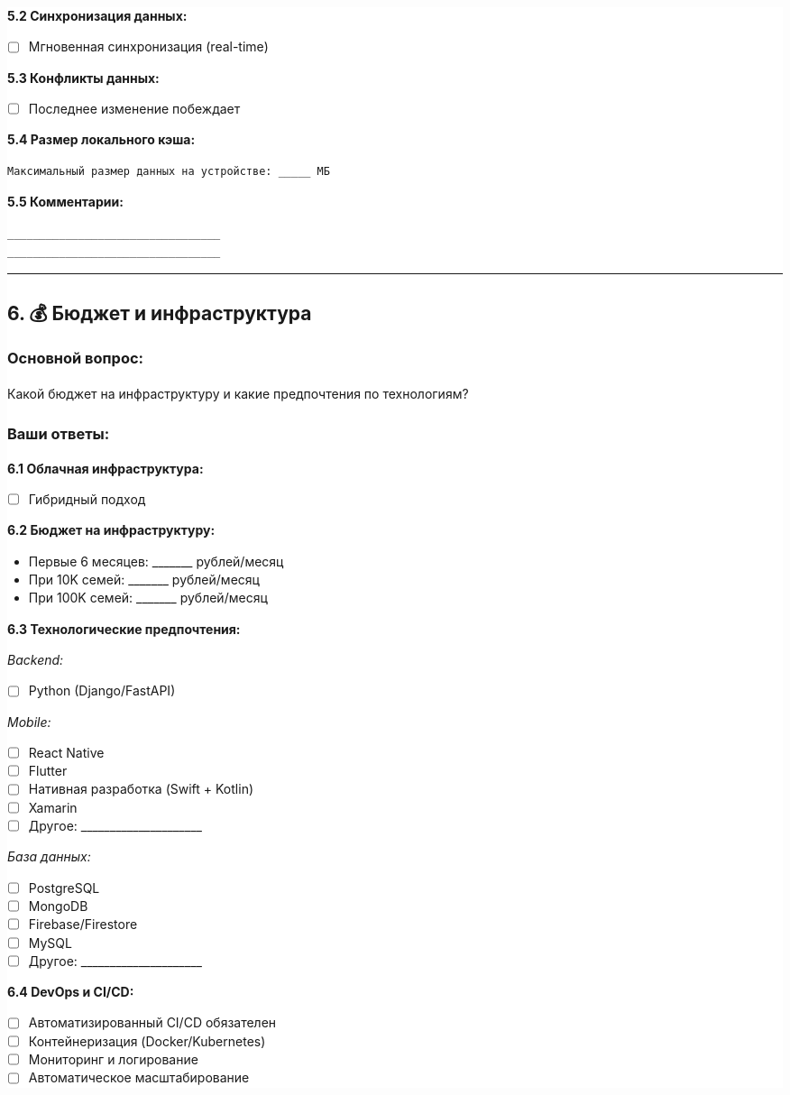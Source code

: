 **5.2 Синхронизация данных:**
- [ ] Мгновенная синхронизация (real-time)

**5.3 Конфликты данных:**
- [ ] Последнее изменение побеждает

**5.4 Размер локального кэша:**
```
Максимальный размер данных на устройстве: _____ МБ
```

**5.5 Комментарии:**
```
_________________________________
_________________________________
```

---

## 6. 💰 Бюджет и инфраструктура

### Основной вопрос:
Какой бюджет на инфраструктуру и какие предпочтения по технологиям?

### Ваши ответы:

**6.1 Облачная инфраструктура:**

- [ ] Гибридный подход

**6.2 Бюджет на инфраструктуру:**
- Первые 6 месяцев: _______ рублей/месяц
- При 10K семей: _______ рублей/месяц  
- При 100K семей: _______ рублей/месяц

**6.3 Технологические предпочтения:**

*Backend:*
- [ ] Python (Django/FastAPI)


*Mobile:*
- [ ] React Native
- [ ] Flutter
- [ ] Нативная разработка (Swift + Kotlin)
- [ ] Xamarin
- [ ] Другое: _____________________

*База данных:*
- [ ] PostgreSQL
- [ ] MongoDB
- [ ] Firebase/Firestore
- [ ] MySQL
- [ ] Другое: _____________________

**6.4 DevOps и CI/CD:**
- [ ] Автоматизированный CI/CD обязателен
- [ ] Контейнеризация (Docker/Kubernetes)
- [ ] Мониторинг и логирование
- [ ] Автоматическое масштабирование
